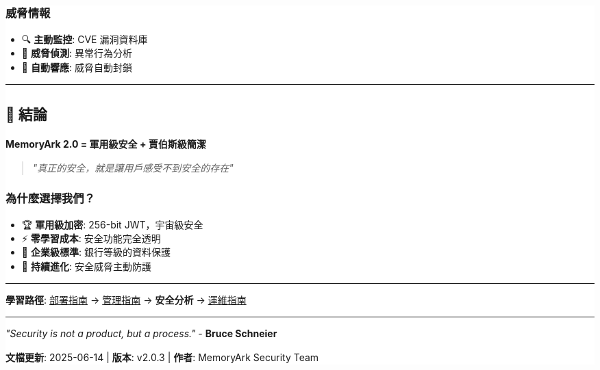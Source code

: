 ### 威脅情報
- 🔍 **主動監控**: CVE 漏洞資料庫
- 📡 **威脅偵測**: 異常行為分析
- 🚨 **自動響應**: 威脅自動封鎖

---

## 🎯 結論

**MemoryArk 2.0 = 軍用級安全 + 賈伯斯級簡潔**

> *"真正的安全，就是讓用戶感受不到安全的存在"*

### 為什麼選擇我們？
- 🏆 **軍用級加密**: 256-bit JWT，宇宙級安全
- ⚡ **零學習成本**: 安全功能完全透明
- 🎯 **企業級標準**: 銀行等級的資料保護
- 💫 **持續進化**: 安全威脅主動防護

---

**學習路徑**: [部署指南](../01-getting-started/DEPLOYMENT.md) → [管理指南](../02-user-guide/ADMIN_MANAGEMENT.md) → **安全分析** → [運維指南](../05-operations/README.md)

---

*"Security is not a product, but a process."* - **Bruce Schneier**

**文檔更新**: 2025-06-14 | **版本**: v2.0.3 | **作者**: MemoryArk Security Team